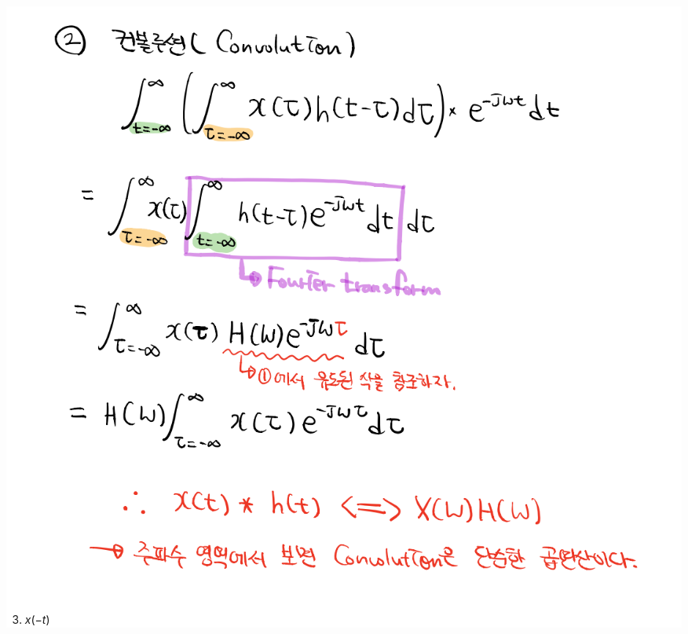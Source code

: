    <center><img src="/public/img/Signals and Systems-Duality & Fourier Transform/img_2.png" width="90%"></center>

3. $x(-t)$
